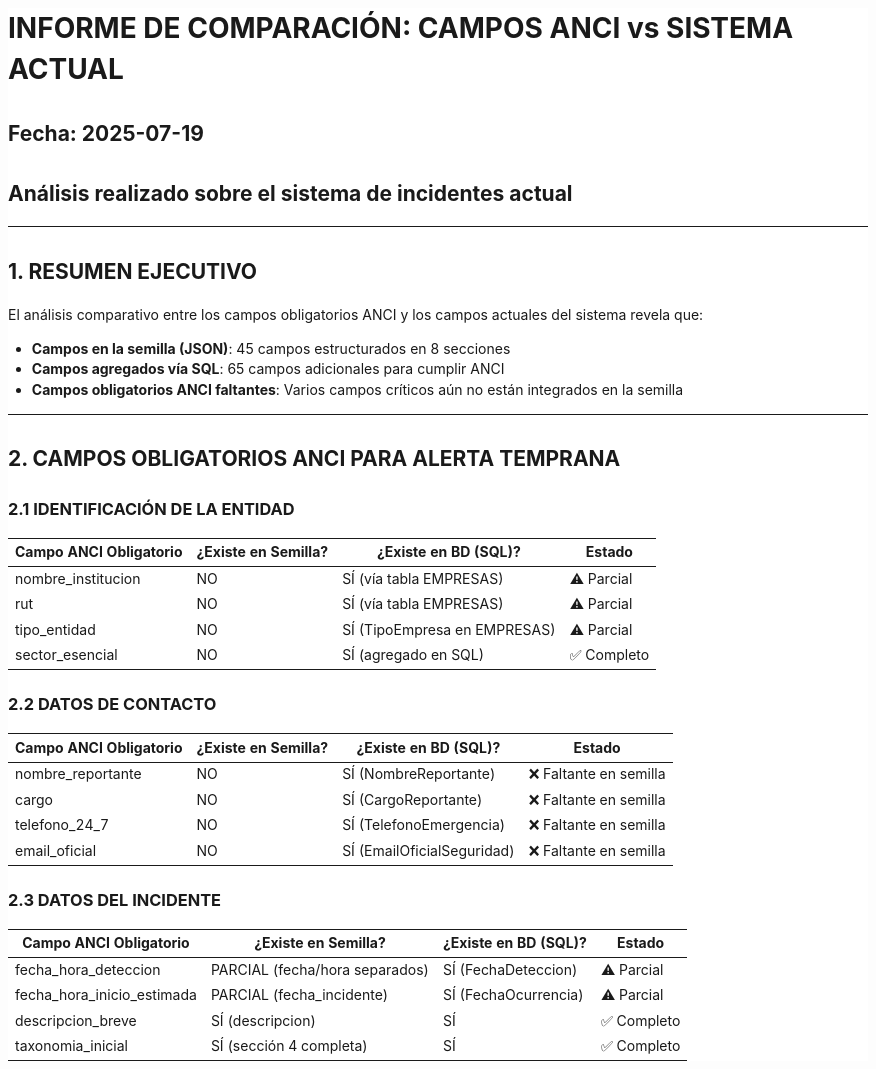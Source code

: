 # INFORME DE COMPARACIÓN: CAMPOS ANCI vs SISTEMA ACTUAL

## Fecha: 2025-07-19
## Análisis realizado sobre el sistema de incidentes actual

---

## 1. RESUMEN EJECUTIVO

El análisis comparativo entre los campos obligatorios ANCI y los campos actuales del sistema revela que:
- **Campos en la semilla (JSON)**: 45 campos estructurados en 8 secciones
- **Campos agregados vía SQL**: 65 campos adicionales para cumplir ANCI
- **Campos obligatorios ANCI faltantes**: Varios campos críticos aún no están integrados en la semilla

---

## 2. CAMPOS OBLIGATORIOS ANCI PARA ALERTA TEMPRANA

### 2.1 IDENTIFICACIÓN DE LA ENTIDAD

| Campo ANCI Obligatorio | ¿Existe en Semilla? | ¿Existe en BD (SQL)? | Estado |
|------------------------|---------------------|----------------------|---------|
| nombre_institucion | NO | SÍ (vía tabla EMPRESAS) | ⚠️ Parcial |
| rut | NO | SÍ (vía tabla EMPRESAS) | ⚠️ Parcial |
| tipo_entidad | NO | SÍ (TipoEmpresa en EMPRESAS) | ⚠️ Parcial |
| sector_esencial | NO | SÍ (agregado en SQL) | ✅ Completo |

### 2.2 DATOS DE CONTACTO

| Campo ANCI Obligatorio | ¿Existe en Semilla? | ¿Existe en BD (SQL)? | Estado |
|------------------------|---------------------|----------------------|---------|
| nombre_reportante | NO | SÍ (NombreReportante) | ❌ Faltante en semilla |
| cargo | NO | SÍ (CargoReportante) | ❌ Faltante en semilla |
| telefono_24_7 | NO | SÍ (TelefonoEmergencia) | ❌ Faltante en semilla |
| email_oficial | NO | SÍ (EmailOficialSeguridad) | ❌ Faltante en semilla |

### 2.3 DATOS DEL INCIDENTE

| Campo ANCI Obligatorio | ¿Existe en Semilla? | ¿Existe en BD (SQL)? | Estado |
|------------------------|---------------------|----------------------|---------|
| fecha_hora_deteccion | PARCIAL (fecha/hora separados) | SÍ (FechaDeteccion) | ⚠️ Parcial |
| fecha_hora_inicio_estimada | PARCIAL (fecha_incidente) | SÍ (FechaOcurrencia) | ⚠️ Parcial |
| descripcion_breve | SÍ (descripcion) | SÍ | ✅ Completo |
| taxonomia_inicial | SÍ (sección 4 completa) | SÍ | ✅ Completo |
